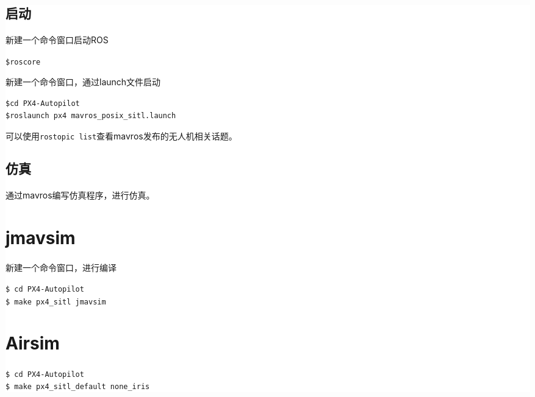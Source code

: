 ## 启动

新建一个命令窗口启动ROS

```shell
$roscore
```

新建一个命令窗口，通过launch文件启动

```shell
$cd PX4-Autopilot
$roslaunch px4 mavros_posix_sitl.launch
```

可以使用`rostopic list`查看mavros发布的无人机相关话题。

## 仿真

通过mavros编写仿真程序，进行仿真。

# jmavsim

新建一个命令窗口，进行编译

```shell
$ cd PX4-Autopilot
$ make px4_sitl jmavsim
```

# Airsim

```shell
$ cd PX4-Autopilot
$ make px4_sitl_default none_iris
```

